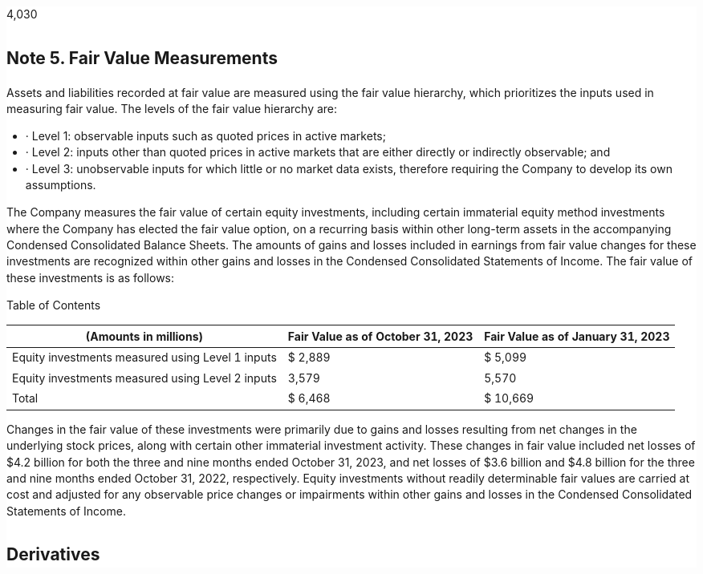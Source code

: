 <td></td>
<td></td>
<td></td>
<td>4,030</td>
</tr>
</tbody>
</table>
<h2>Note 5. Fair Value Measurements</h2>
<p>Assets and liabilities recorded at fair value are measured using the fair value hierarchy, which prioritizes the inputs used in measuring fair value. The levels of the fair value hierarchy are:</p>
<ul>
<li>· Level 1: observable inputs such as quoted prices in active markets;</li>
<li>· Level 2: inputs other than quoted prices in active markets that are either directly or indirectly observable; and</li>
<li>· Level 3: unobservable inputs for which little or no market data exists, therefore requiring the Company to develop its own assumptions.</li>
</ul>
<p>The Company measures the fair value of certain equity investments, including certain immaterial equity method investments where the Company has elected the fair value option, on a recurring basis within other long-term assets in the accompanying Condensed Consolidated Balance Sheets. The amounts of gains and losses included in earnings from fair value changes for these investments are recognized within other gains and losses in the Condensed Consolidated Statements of Income. The fair value of these investments is as follows:</p>
<p>Table of Contents</p>
<table>
<thead>
<tr>
<th>(Amounts in millions)</th>
<th>Fair Value as of October 31, 2023</th>
<th>Fair Value as of January 31, 2023</th>
</tr>
</thead>
<tbody>
<tr>
<td>Equity investments measured using Level 1 inputs</td>
<td>$ 2,889</td>
<td>$ 5,099</td>
</tr>
<tr>
<td>Equity investments measured using Level 2 inputs</td>
<td>3,579</td>
<td>5,570</td>
</tr>
<tr>
<td>Total</td>
<td>$ 6,468</td>
<td>$ 10,669</td>
</tr>
</tbody>
</table>
<p>Changes in the fair value of these investments were primarily due to gains and losses resulting from net changes in the underlying stock prices, along with certain other immaterial investment activity. These changes in fair value included net losses of $4.2 billion for both the three and nine months ended October 31, 2023, and net losses of $3.6 billion and $4.8 billion for the three and nine months ended October 31, 2022, respectively. Equity investments without readily determinable fair values are carried at cost and adjusted for any observable price changes or impairments within other gains and losses in the Condensed Consolidated Statements of Income.</p>
<h2>Derivatives</h2>